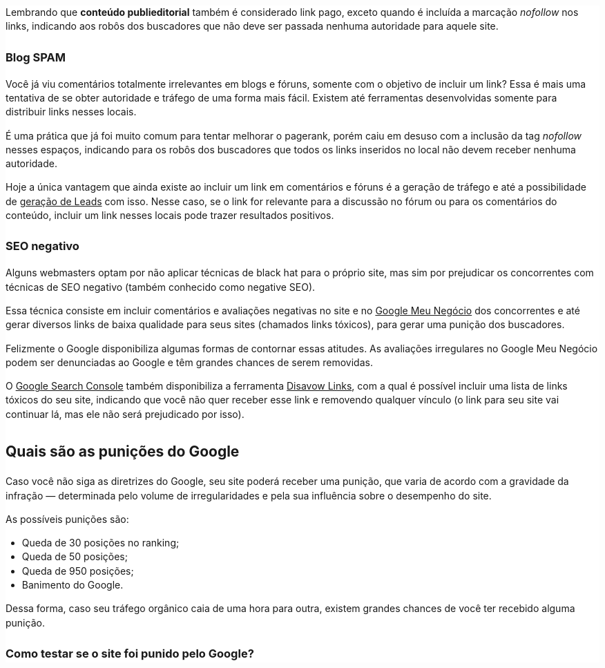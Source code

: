Lembrando que **conteúdo publieditorial** também é considerado link pago, exceto quando é incluída a marcação *nofollow* nos links, indicando aos robôs dos buscadores que não deve ser passada nenhuma autoridade para aquele site.

### Blog SPAM

Você já viu comentários totalmente irrelevantes em blogs e fóruns, somente com o objetivo de incluir um link? Essa é mais uma tentativa de se obter autoridade e tráfego de uma forma mais fácil. Existem até ferramentas desenvolvidas somente para distribuir links nesses locais.

É uma prática que já foi muito comum para tentar melhorar o pagerank, porém caiu em desuso com a inclusão da tag *nofollow* nesses espaços, indicando para os robôs dos buscadores que todos os links inseridos no local não devem receber nenhuma autoridade.

Hoje a única vantagem que ainda existe ao incluir um link em comentários e fóruns é a geração de tráfego e até a possibilidade de [geração de Leads](https://resultadosdigitais.com.br/blog/iscas-para-geracao-de-leads/) com isso. Nesse caso, se o link for relevante para a discussão no fórum ou para os comentários do conteúdo, incluir um link nesses locais pode trazer resultados positivos.

### SEO negativo

Alguns webmasters optam por não aplicar técnicas de black hat para o próprio site, mas sim por prejudicar os concorrentes com técnicas de SEO negativo (também conhecido como negative SEO).

Essa técnica consiste em incluir comentários e avaliações negativas no site e no [Google Meu Negócio](https://resultadosdigitais.com.br/blog/google-meu-negocio/) dos concorrentes e até gerar diversos links de baixa qualidade para seus sites (chamados links tóxicos), para gerar uma punição dos buscadores.

Felizmente o Google disponibiliza algumas formas de contornar essas atitudes. As avaliações irregulares no Google Meu Negócio podem ser denunciadas ao Google e têm grandes chances de serem removidas.

O [Google Search Console](https://resultadosdigitais.com.br/blog/google-search-console-como-usar/) também disponibiliza a ferramenta [Disavow Links](https://www.google.com/webmasters/tools/disavow-links-main), com a qual é possível incluir uma lista de links tóxicos do seu site, indicando que você não quer receber esse link e removendo qualquer vínculo (o link para seu site vai continuar lá, mas ele não será prejudicado por isso).

## Quais são as punições do Google

Caso você não siga as diretrizes do Google, seu site poderá receber uma punição, que varia de acordo com a gravidade da infração — determinada pelo volume de irregularidades e pela sua influência sobre o desempenho do site.

As possíveis punições são:

- Queda de 30 posições no ranking;
- Queda de 50 posições;
- Queda de 950 posições;
- Banimento do Google.

Dessa forma, caso seu tráfego orgânico caia de uma hora para outra, existem grandes chances de você ter recebido alguma punição.

### Como testar se o site foi punido pelo Google?
